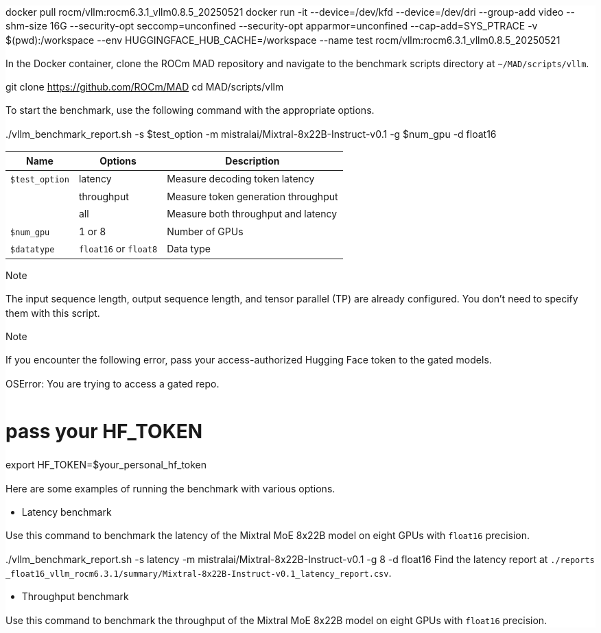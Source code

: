 docker pull rocm/vllm:rocm6.3.1_vllm0.8.5_20250521
docker run -it --device=/dev/kfd --device=/dev/dri --group-add video --shm-size 16G --security-opt seccomp=unconfined --security-opt apparmor=unconfined --cap-add=SYS_PTRACE -v $(pwd):/workspace --env HUGGINGFACE_HUB_CACHE=/workspace --name test rocm/vllm:rocm6.3.1_vllm0.8.5_20250521

In the Docker container, clone the ROCm MAD repository and navigate to the benchmark scripts directory at `~/MAD/scripts/vllm`.

git clone https://github.com/ROCm/MAD
cd MAD/scripts/vllm

To start the benchmark, use the following command with the appropriate options.

./vllm_benchmark_report.sh -s $test_option -m mistralai/Mixtral-8x22B-Instruct-v0.1 -g $num_gpu -d float16

| Name | Options | Description |
| --- | --- | --- |
| `$test_option` | latency | Measure decoding token latency |
|  | throughput | Measure token generation throughput |
|  | all | Measure both throughput and latency |
| `$num_gpu` | 1 or 8 | Number of GPUs |
| `$datatype` | `float16` or `float8` | Data type |

Note

The input sequence length, output sequence length, and tensor parallel (TP) are already configured. You don’t need to specify them with this script.

Note

If you encounter the following error, pass your access-authorized Hugging Face token to the gated models.

OSError: You are trying to access a gated repo.

# pass your HF_TOKEN
export HF_TOKEN=$your_personal_hf_token

Here are some examples of running the benchmark with various options.

*   Latency benchmark

Use this command to benchmark the latency of the Mixtral MoE 8x22B model on eight GPUs with `float16` precision.

./vllm_benchmark_report.sh -s latency -m mistralai/Mixtral-8x22B-Instruct-v0.1 -g 8 -d float16 
Find the latency report at `./reports_float16_vllm_rocm6.3.1/summary/Mixtral-8x22B-Instruct-v0.1_latency_report.csv`.

*   Throughput benchmark

Use this command to benchmark the throughput of the Mixtral MoE 8x22B model on eight GPUs with `float16` precision.
